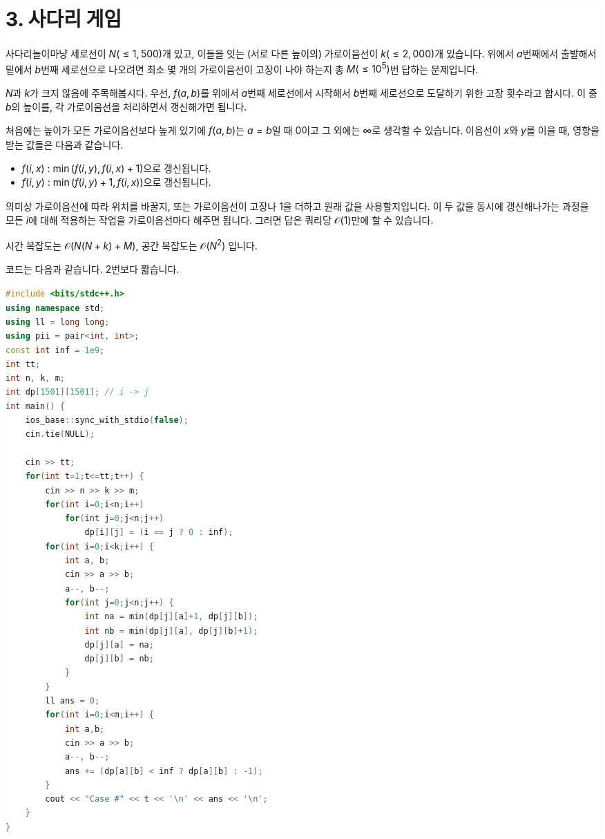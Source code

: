 ```cpp
```

# 3. 사다리 게임

사다리놀이마냥 세로선이 $N (\leq 1,500)$개 있고, 이들을 잇는 (서로 다른 높이의) 가로이음선이 $k (\leq 2,000)$개 있습니다. 위에서 $a$번째에서 출발해서 밑에서 $b$번째 세로선으로 나오려면 최소 몇 개의 가로이음선이 고장이 나야 하는지 총 $M (\leq 10^5)$번 답하는 문제입니다.

$N$과 $k$가 크지 않음에 주목해봅시다. 우선, $f(a, b)$를 위에서 $a$번째 세로선에서 시작해서 $b$번째 세로선으로 도달하기 위한 고장 횟수라고 합시다. 이 중 $b$의 높이를, 각 가로이음선을 처리하면서 갱신해가면 됩니다.

처음에는 높이가 모든 가로이음선보다 높게 있기에 $f(a, b)$는 $a = b$일 때 0이고 그 외에는 $\infty$로 생각할 수 있습니다. 이음선이 $x$와 $y$를 이을 때, 영향을 받는 값들은 다음과 같습니다.

- $f(i, x)$ : $\min(f(i, y), f(i, x)+1)$으로 갱신됩니다.
- $f(i, y)$ : $\min(f(i, y)+1, f(i, x))$으로 갱신됩니다.

의미상 가로이음선에 따라 위치를 바꿀지, 또는 가로이음선이 고장나 1을 더하고 원래 값을 사용할지입니다. 이 두 값을 동시에 갱신해나가는 과정을 모든 $i$에 대해 적용하는 작업을 가로이음선마다 해주면 됩니다. 그러면 답은 쿼리당 $\mathcal{O}(1)$만에 할 수 있습니다.

시간 복잡도는 $\mathcal{O}(N(N+k)+M)$, 공간 복잡도는 $\mathcal{O}(N^2)$ 입니다.

코드는 다음과 같습니다. 2번보다 짧습니다.

```cpp
#include <bits/stdc++.h>
using namespace std;
using ll = long long;
using pii = pair<int, int>;
const int inf = 1e9;
int tt;
int n, k, m;
int dp[1501][1501]; // i -> j
int main() {
    ios_base::sync_with_stdio(false);
    cin.tie(NULL);

    cin >> tt;
    for(int t=1;t<=tt;t++) {
        cin >> n >> k >> m;
        for(int i=0;i<n;i++)
            for(int j=0;j<n;j++)
                dp[i][j] = (i == j ? 0 : inf);
        for(int i=0;i<k;i++) {
            int a, b;
            cin >> a >> b;
            a--, b--;
            for(int j=0;j<n;j++) {
                int na = min(dp[j][a]+1, dp[j][b]);
                int nb = min(dp[j][a], dp[j][b]+1);
                dp[j][a] = na;
                dp[j][b] = nb;
            }
        }
        ll ans = 0;
        for(int i=0;i<m;i++) {
            int a,b;
            cin >> a >> b;
            a--, b--;
            ans += (dp[a][b] < inf ? dp[a][b] : -1);
        }
        cout << "Case #" << t << '\n' << ans << '\n';
    }
}
```
